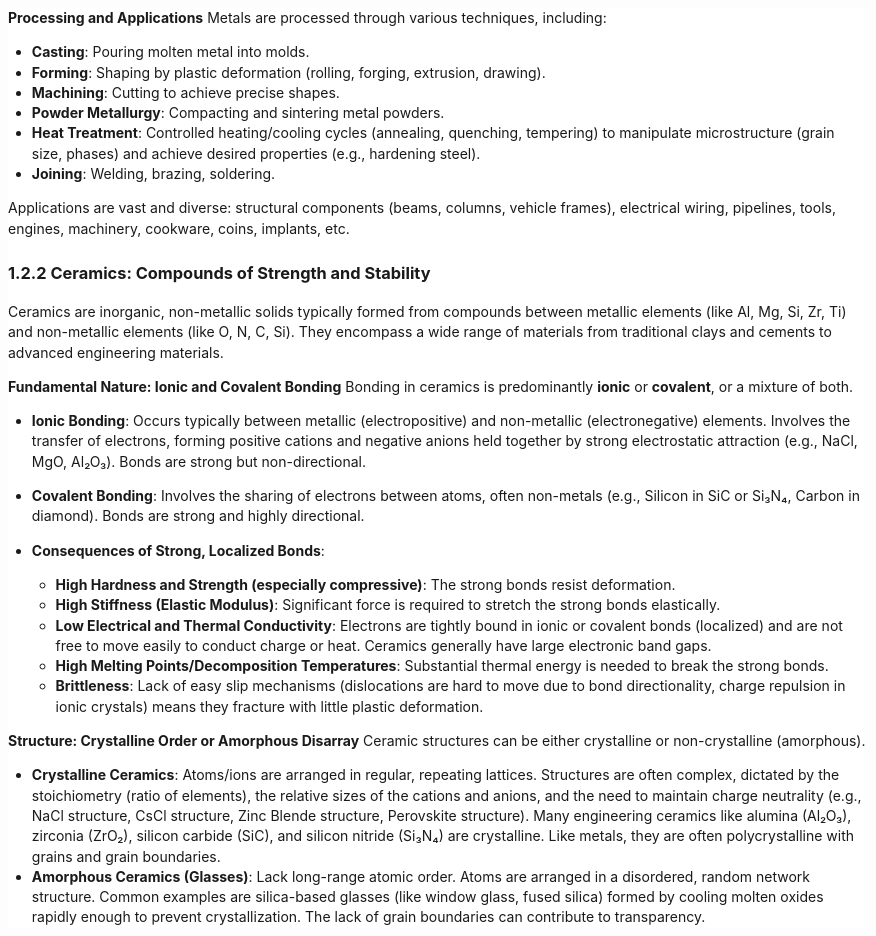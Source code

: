 **Processing and Applications**
Metals are processed through various techniques, including:
*   **Casting**: Pouring molten metal into molds.
*   **Forming**: Shaping by plastic deformation (rolling, forging, extrusion, drawing).
*   **Machining**: Cutting to achieve precise shapes.
*   **Powder Metallurgy**: Compacting and sintering metal powders.
*   **Heat Treatment**: Controlled heating/cooling cycles (annealing, quenching, tempering) to manipulate microstructure (grain size, phases) and achieve desired properties (e.g., hardening steel).
*   **Joining**: Welding, brazing, soldering.

Applications are vast and diverse: structural components (beams, columns, vehicle frames), electrical wiring, pipelines, tools, engines, machinery, cookware, coins, implants, etc.

### **1.2.2 Ceramics: Compounds of Strength and Stability**

Ceramics are inorganic, non-metallic solids typically formed from compounds between metallic elements (like Al, Mg, Si, Zr, Ti) and non-metallic elements (like O, N, C, Si). They encompass a wide range of materials from traditional clays and cements to advanced engineering materials.

**Fundamental Nature: Ionic and Covalent Bonding**
Bonding in ceramics is predominantly **ionic** or **covalent**, or a mixture of both.
*   **Ionic Bonding**: Occurs typically between metallic (electropositive) and non-metallic (electronegative) elements. Involves the transfer of electrons, forming positive cations and negative anions held together by strong electrostatic attraction (e.g., NaCl, MgO, Al₂O₃). Bonds are strong but non-directional.
*   **Covalent Bonding**: Involves the sharing of electrons between atoms, often non-metals (e.g., Silicon in SiC or Si₃N₄, Carbon in diamond). Bonds are strong and highly directional.

*   **Consequences of Strong, Localized Bonds**:
    *   **High Hardness and Strength (especially compressive)**: The strong bonds resist deformation.
    *   **High Stiffness (Elastic Modulus)**: Significant force is required to stretch the strong bonds elastically.
    *   **Low Electrical and Thermal Conductivity**: Electrons are tightly bound in ionic or covalent bonds (localized) and are not free to move easily to conduct charge or heat. Ceramics generally have large electronic band gaps.
    *   **High Melting Points/Decomposition Temperatures**: Substantial thermal energy is needed to break the strong bonds.
    *   **Brittleness**: Lack of easy slip mechanisms (dislocations are hard to move due to bond directionality, charge repulsion in ionic crystals) means they fracture with little plastic deformation.

**Structure: Crystalline Order or Amorphous Disarray**
Ceramic structures can be either crystalline or non-crystalline (amorphous).
*   **Crystalline Ceramics**: Atoms/ions are arranged in regular, repeating lattices. Structures are often complex, dictated by the stoichiometry (ratio of elements), the relative sizes of the cations and anions, and the need to maintain charge neutrality (e.g., NaCl structure, CsCl structure, Zinc Blende structure, Perovskite structure). Many engineering ceramics like alumina (Al₂O₃), zirconia (ZrO₂), silicon carbide (SiC), and silicon nitride (Si₃N₄) are crystalline. Like metals, they are often polycrystalline with grains and grain boundaries.
*   **Amorphous Ceramics (Glasses)**: Lack long-range atomic order. Atoms are arranged in a disordered, random network structure. Common examples are silica-based glasses (like window glass, fused silica) formed by cooling molten oxides rapidly enough to prevent crystallization. The lack of grain boundaries can contribute to transparency.
